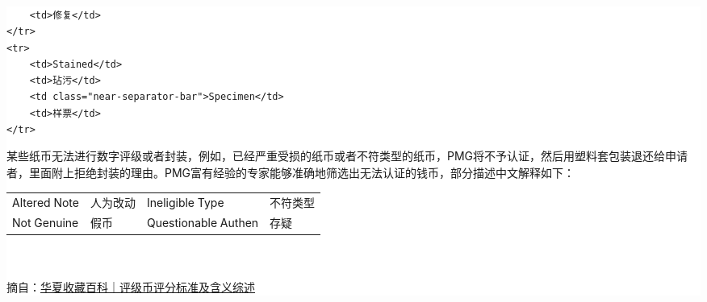 		<td>修复</td>
	</tr>
	<tr>
		<td>Stained</td>
		<td>玷污</td>
		<td class="near-separator-bar">Specimen</td>
		<td>样票</td>
	</tr>
</table>

某些纸币无法进行数字评级或者封装，例如，已经严重受损的纸币或者不符类型的纸币，PMG将不予认证，然后用塑料套包装退还给申请者，里面附上拒绝封装的理由。PMG富有经验的专家能够准确地筛选出无法认证的钱币，部分描述中文解释如下：

<table>
	<tr>
		<td>Altered Note</td>
		<td>人为改动</td>
		<td class="near-separator-bar">Ineligible Type</td>
		<td>不符类型</td>
	</tr>
	<tr>
		<td>Not Genuine</td>
		<td>假币</td>
		<td class="near-separator-bar">Questionable Authen</td>
		<td>存疑</td>
	</tr>
</table>

<br><br>
摘自：[华夏收藏百科｜评级币评分标准及含义综述](http://baike.cang.com/view/13092.html)